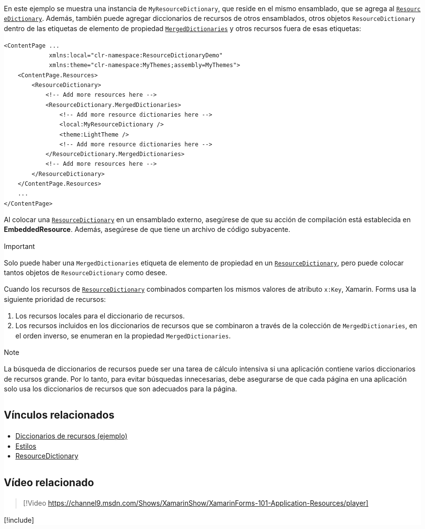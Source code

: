 En este ejemplo se muestra una instancia de `MyResourceDictionary`, que reside en el mismo ensamblado, que se agrega al [`ResourceDictionary`](xref:Xamarin.Forms.ResourceDictionary). Además, también puede agregar diccionarios de recursos de otros ensamblados, otros objetos `ResourceDictionary` dentro de las etiquetas de elemento de propiedad [`MergedDictionaries`](xref:Xamarin.Forms.ResourceDictionary.MergedDictionaries) y otros recursos fuera de esas etiquetas:

```xaml
<ContentPage ...
             xmlns:local="clr-namespace:ResourceDictionaryDemo"
             xmlns:theme="clr-namespace:MyThemes;assembly=MyThemes">
    <ContentPage.Resources>
        <ResourceDictionary>
            <!-- Add more resources here -->
            <ResourceDictionary.MergedDictionaries>
                <!-- Add more resource dictionaries here -->
                <local:MyResourceDictionary />
                <theme:LightTheme />
                <!-- Add more resource dictionaries here -->
            </ResourceDictionary.MergedDictionaries>
            <!-- Add more resources here -->
        </ResourceDictionary>
    </ContentPage.Resources>
    ...
</ContentPage>
```

Al colocar una [`ResourceDictionary`](xref:Xamarin.Forms.ResourceDictionary) en un ensamblado externo, asegúrese de que su acción de compilación está establecida en **EmbeddedResource**. Además, asegúrese de que tiene un archivo de código subyacente.

> [!IMPORTANT]
> Solo puede haber una `MergedDictionaries` etiqueta de elemento de propiedad en un [`ResourceDictionary`](xref:Xamarin.Forms.ResourceDictionary), pero puede colocar tantos objetos de `ResourceDictionary` como desee.

Cuando los recursos de [`ResourceDictionary`](xref:Xamarin.Forms.ResourceDictionary) combinados comparten los mismos valores de atributo `x:Key`, Xamarin. Forms usa la siguiente prioridad de recursos:

1. Los recursos locales para el diccionario de recursos.
1. Los recursos incluidos en los diccionarios de recursos que se combinaron a través de la colección de `MergedDictionaries`, en el orden inverso, se enumeran en la propiedad `MergedDictionaries`.

> [!NOTE]
> La búsqueda de diccionarios de recursos puede ser una tarea de cálculo intensiva si una aplicación contiene varios diccionarios de recursos grande. Por lo tanto, para evitar búsquedas innecesarias, debe asegurarse de que cada página en una aplicación solo usa los diccionarios de recursos que son adecuados para la página.

## <a name="related-links"></a>Vínculos relacionados

- [Diccionarios de recursos (ejemplo)](https://docs.microsoft.com/samples/xamarin/xamarin-forms-samples/xaml-resourcedictionaries)
- [Estilos](~/xamarin-forms/user-interface/styles/index.md)
- [ResourceDictionary](xref:Xamarin.Forms.ResourceDictionary)

## <a name="related-video"></a>Vídeo relacionado

> [!Video https://channel9.msdn.com/Shows/XamarinShow/XamarinForms-101-Application-Resources/player]

[!include[](~/essentials/includes/xamarin-show-essentials.md)]
